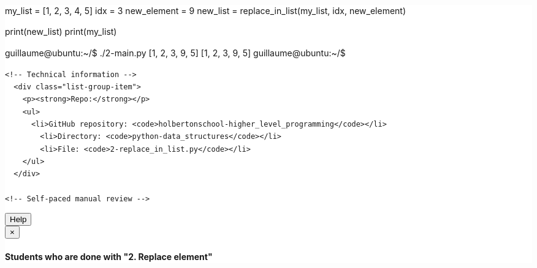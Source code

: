 my_list = [1, 2, 3, 4, 5]
idx = 3
new_element = 9
new_list = replace_in_list(my_list, idx, new_element)

print(new_list)
print(my_list)

guillaume@ubuntu:~/$ ./2-main.py
[1, 2, 3, 9, 5]
[1, 2, 3, 9, 5]
guillaume@ubuntu:~/$
</code></pre>

  </div>

  <div class="list-group">
    <!-- Task URLs -->

    <!-- Technical information -->
      <div class="list-group-item">
        <p><strong>Repo:</strong></p>
        <ul>
          <li>GitHub repository: <code>holbertonschool-higher_level_programming</code></li>
            <li>Directory: <code>python-data_structures</code></li>
            <li>File: <code>2-replace_in_list.py</code></li>
        </ul>
      </div>

    <!-- Self-paced manual review -->
  </div>

  
  <div class="panel-footer">
      <div class="align-items-center d-flex justify-content-between">

<div>

  <button class="student-task-done-by btn btn-default btn-sm" data-task-id="19382" data-batch-id="843" data-toggle="modal" data-target="#task-19382-users-done-modal">
    Help
  </button>
  <div class="modal fade users-done-modal" id="task-19382-users-done-modal" data-task-id="19382" data-batch-id="843">
    <div class="modal-dialog">
        <div class="modal-content">
        <div class="modal-header">
            <button type="button" class="close" data-dismiss="modal" aria-label="Close"><span aria-hidden="true">&times;</span></button>
            <h4 class="modal-title">Students who are done with "2. Replace element"</h4>
        </div>
        <div class="modal-body">
            <div class="list-group">
            </div>
            <div class="spinner">
                <div class="bounce1"></div>
                <div class="bounce2"></div>
                <div class="bounce3"></div>
            </div>
            <div class="error"></div>
        </div>
        </div>
    </div>
</div>
